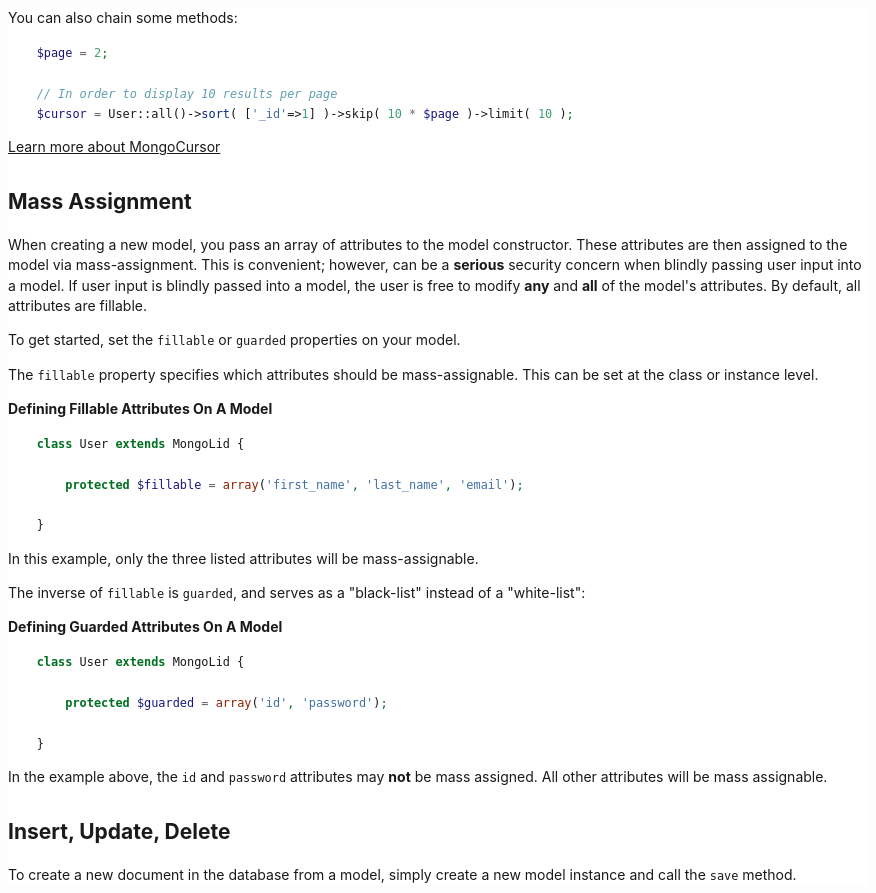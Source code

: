 You can also chain some methods:

```php
    $page = 2;

    // In order to display 10 results per page
    $cursor = User::all()->sort( ['_id'=>1] )->skip( 10 * $page )->limit( 10 );
```

[Learn more about MongoCursor](http://php.net/manual/en/class.mongocursor.php)

<a name="mass-assignment"></a>
## Mass Assignment

When creating a new model, you pass an array of attributes to the model constructor. These attributes are then assigned to the model via mass-assignment. This is convenient; however, can be a **serious** security concern when blindly passing user input into a model. If user input is blindly passed into a model, the user is free to modify **any** and **all** of the model's attributes. By default, all attributes are fillable.

To get started, set the `fillable` or `guarded` properties on your model.

The `fillable` property specifies which attributes should be mass-assignable. This can be set at the class or instance level.

**Defining Fillable Attributes On A Model**

```php
    class User extends MongoLid {

        protected $fillable = array('first_name', 'last_name', 'email');

    }
```

In this example, only the three listed attributes will be mass-assignable.

The inverse of `fillable` is `guarded`, and serves as a "black-list" instead of a "white-list":

**Defining Guarded Attributes On A Model**

```php
    class User extends MongoLid {

        protected $guarded = array('id', 'password');

    }
```

In the example above, the `id` and `password` attributes may **not** be mass assigned. All other attributes will be mass assignable.

<a name="insert-update-delete"></a>
## Insert, Update, Delete

To create a new document in the database from a model, simply create a new model instance and call the `save` method.
